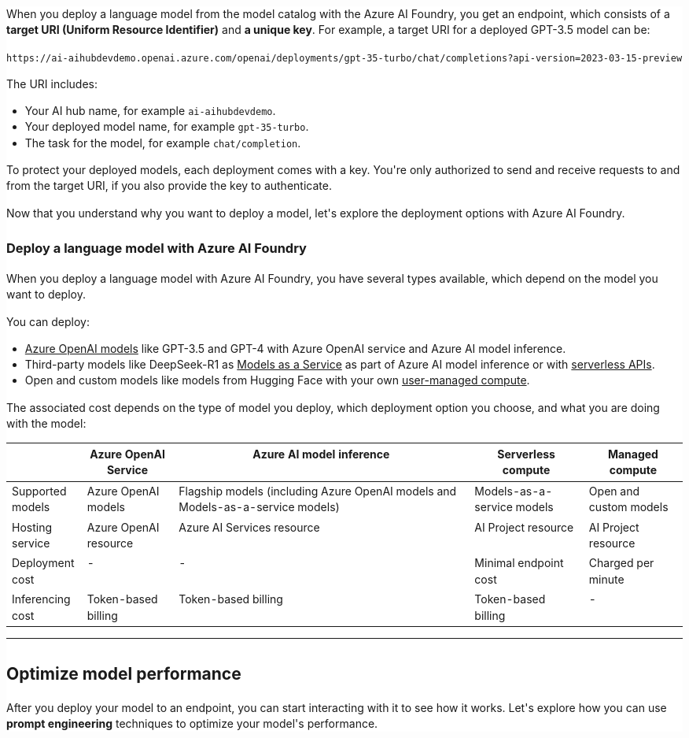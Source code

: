 When you deploy a language model from the model catalog with the Azure AI Foundry, you get an endpoint, which consists of a **target URI (Uniform Resource Identifier)** and **a unique key**. For example, a target URI for a deployed GPT-3.5 model can be:

`https://ai-aihubdevdemo.openai.azure.com/openai/deployments/gpt-35-turbo/chat/completions?api-version=2023-03-15-preview`

The URI includes:

- Your AI hub name, for example `ai-aihubdevdemo`.
- Your deployed model name, for example `gpt-35-turbo`.
- The task for the model, for example `chat/completion`.

To protect your deployed models, each deployment comes with a key. You're only authorized to send and receive requests to and from the target URI, if you also provide the key to authenticate.

Now that you understand why you want to deploy a model, let's explore the deployment options with Azure AI Foundry.

### Deploy a language model with Azure AI Foundry

When you deploy a language model with Azure AI Foundry, you have several types available, which depend on the model you want to deploy.

You can deploy:

- [Azure OpenAI models](https://learn.microsoft.com/en-us/azure/ai-services/openai/concepts/models) like GPT-3.5 and GPT-4 with Azure OpenAI service and Azure AI model inference.
- Third-party models like DeepSeek-R1 as [Models as a Service](https://learn.microsoft.com/en-us/azure/ai-foundry/model-inference/concepts/models) as part of Azure AI model inference or with [serverless APIs](https://learn.microsoft.com/en-us/azure/ai-foundry/model-inference/concepts/models).
- Open and custom models like models from Hugging Face with your own [user-managed compute](https://learn.microsoft.com/en-us/azure/ai-foundry/how-to/model-catalog-overview#availability-of-models-for-deployment-as-managed-compute?azure-portal=true).

The associated cost depends on the type of model you deploy, which deployment option you choose, and what you are doing with the model:

| | Azure OpenAI Service | Azure AI model inference | Serverless compute | Managed compute |
| -- | -- | -- | -- | -- |
| Supported models|Azure OpenAI models|Flagship models (including Azure OpenAI models and Models-as-a-service models)|Models-as-a-service models|Open and custom models|
| Hosting service|Azure OpenAI resource|Azure AI Services resource|AI Project resource|AI Project resource|
| Deployment cost|-|-|Minimal endpoint cost|Charged per minute|
| Inferencing cost|Token-based billing|Token-based billing|Token-based billing|-|

---

## Optimize model performance

After you deploy your model to an endpoint, you can start interacting with it to see how it works. Let's explore how you can use **prompt engineering** techniques to optimize your model's performance.
